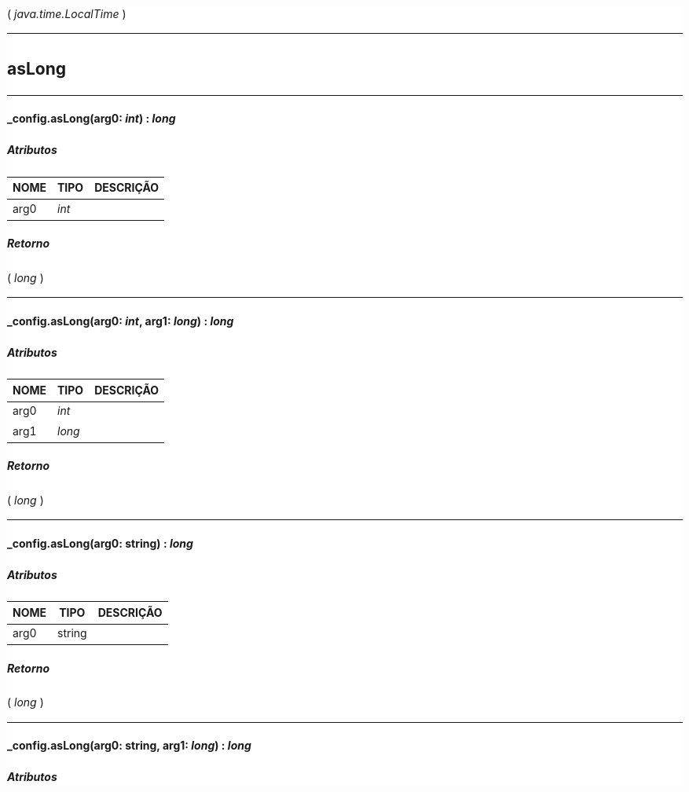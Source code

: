 ( _java.time.LocalTime_ )


---

## asLong

---

#### _config.asLong(arg0: _int_) : _long_
##### Atributos

| NOME | TIPO | DESCRIÇÃO |
|---|---|---|
| arg0 | _int_ |   |

##### Retorno

( _long_ )


---

#### _config.asLong(arg0: _int_, arg1: _long_) : _long_
##### Atributos

| NOME | TIPO | DESCRIÇÃO |
|---|---|---|
| arg0 | _int_ |   |
| arg1 | _long_ |   |

##### Retorno

( _long_ )


---

#### _config.asLong(arg0: string) : _long_
##### Atributos

| NOME | TIPO | DESCRIÇÃO |
|---|---|---|
| arg0 | string |   |

##### Retorno

( _long_ )


---

#### _config.asLong(arg0: string, arg1: _long_) : _long_
##### Atributos
